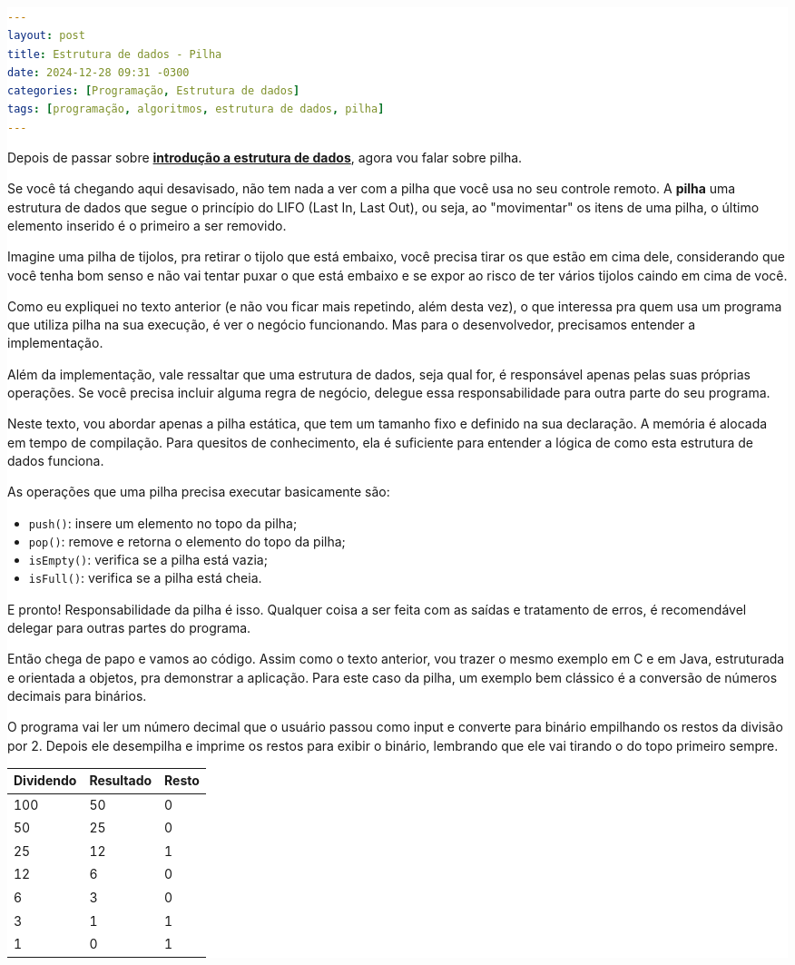 ```yaml
---
layout: post
title: Estrutura de dados - Pilha
date: 2024-12-28 09:31 -0300
categories: [Programação, Estrutura de dados]
tags: [programação, algoritmos, estrutura de dados, pilha]  
---
```

Depois de passar sobre **[introdução a estrutura de dados](https://danielmesquita.dev.br/posts/data-structures-intro/)**, agora vou falar sobre pilha.

Se você tá chegando aqui desavisado, não tem nada a ver com a pilha que você usa no seu controle remoto. A **pilha** uma estrutura de dados que segue o princípio do LIFO (Last In, Last Out), ou seja, ao "movimentar" os itens de uma pilha, o último elemento inserido é o primeiro a ser removido.

Imagine uma pilha de tijolos, pra retirar o tijolo que está embaixo, você precisa tirar os que estão em cima dele, considerando que você tenha bom senso e não vai tentar puxar o que está embaixo e se expor ao risco de ter vários tijolos caindo em cima de você.

Como eu expliquei no texto anterior (e não vou ficar mais repetindo, além desta vez), o que interessa pra quem usa um programa que utiliza pilha na sua execução, é ver o negócio funcionando. Mas para o desenvolvedor, precisamos entender a implementação.

Além da implementação, vale ressaltar que uma estrutura de dados, seja qual for, é responsável apenas pelas suas próprias operações. Se você precisa incluir alguma regra de negócio, delegue essa responsabilidade para outra parte do seu programa.

Neste texto, vou abordar apenas a pilha estática, que tem um tamanho fixo e definido na sua declaração. A memória é alocada em tempo de compilação. Para quesitos de conhecimento, ela é suficiente para entender a lógica de como esta estrutura de dados funciona.

As operações que uma pilha precisa executar basicamente são:
- `push()`: insere um elemento no topo da pilha;
- `pop()`: remove e retorna o elemento do topo da pilha;
- `isEmpty()`: verifica se a pilha está vazia;
- `isFull()`: verifica se a pilha está cheia.

E pronto! Responsabilidade da pilha é isso. Qualquer coisa a ser feita com as saídas e tratamento de erros, é recomendável delegar para outras partes do programa.

Então chega de papo e vamos ao código. Assim como o texto anterior, vou trazer o mesmo exemplo em C e em Java, estruturada e orientada a objetos, pra demonstrar a aplicação. Para este caso da pilha, um exemplo bem clássico é a conversão de números decimais para binários.

O programa vai ler um número decimal que o usuário passou como input e converte para binário empilhando os restos da divisão por 2. Depois ele desempilha e imprime os restos para exibir o binário, lembrando que ele vai tirando o do topo primeiro sempre.


| Dividendo | Resultado | Resto |
|-----------|-----------|-------|
| 100       | 50        | 0     |
| 50        | 25        | 0     |
| 25        | 12        | 1     |
| 12        | 6         | 0     |
| 6         | 3         | 0     |
| 3         | 1         | 1     |
| 1         | 0         | 1     |
